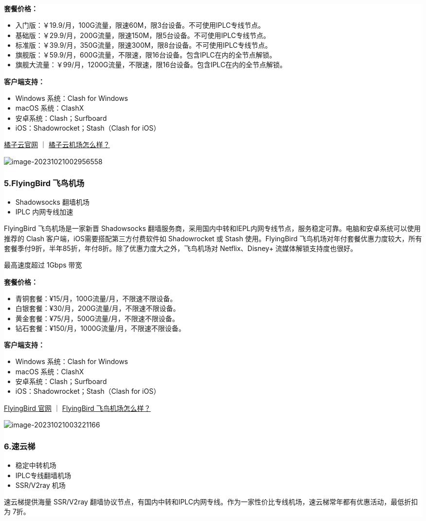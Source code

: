 **套餐价格：**

- 入门版：￥19.9/月，100G流量，限速60M，限3台设备。不可使用IPLC专线节点。
- 基础版：￥29.9/月，200G流量，限速150M，限5台设备。不可使用IPLC专线节点。
- 标准版：￥39.9/月，350G流量，限速300M，限8台设备。不可使用IPLC专线节点。
- 旗舰版：￥59.9/月，600G流量，不限速，限16台设备。包含IPLC在内的全节点解锁。
- 旗舰大流量：￥99/月，1200G流量，不限速，限16台设备。包含IPLC在内的全节点解锁。

**客户端支持：**

- Windows 系统：Clash for Windows
- macOS 系统：ClashX
- 安卓系统：Clash；Surfboard
- iOS：Shadowrocket；Stash（Clash for iOS）

[橘子云官网](https://juzi69.com/auth/register?code=BqVn) ｜ [橘子云机场怎么样？](https://clashnode.xyz/how-about-juzi-cloud/) 

![image-20231021002956558](C:\Users\Lenovo\Desktop\v\assets\image-20231021002956558.png)

### 5.FlyingBird 飞鸟机场

- Shadowsocks 翻墙机场
- IPLC 内网专线加速

FlyingBird 飞鸟机场是一家新晋 Shadowsocks 翻墙服务商，采用国内中转和IEPL内网专线节点，服务稳定可靠。电脑和安卓系统可以使用推荐的 Clash 客户端，iOS需要搭配第三方付费软件如 Shadowrocket 或 Stash 使用。FlyingBird 飞鸟机场对年付套餐优惠力度较大，所有套餐季付9折，半年85折，年付8折。除了优惠力度大之外，飞鸟机场对 Netflix、Disney+ 流媒体解锁支持度也很好。

最高速度超过 1Gbps 带宽

**套餐价格：**

- 青铜套餐：¥15/月，100G流量/月，不限速不限设备。
- 白银套餐：¥30/月，200G流量/月，不限速不限设备。
- 黄金套餐：¥75/月，500G流量/月，不限速不限设备。
- 钻石套餐：¥150/月，1000G流量/月，不限速不限设备。

**客户端支持：**

- Windows 系统：Clash for Windows
- macOS 系统：ClashX
- 安卓系统：Clash；Surfboard
- iOS：Shadowrocket；Stash（Clash for iOS）

[FlyingBird 官网](https://fbaff01.flyb-aff01.com/auth/register?code=Ko2m) ｜ [FlyingBird 飞鸟机场怎么样？](https://clashnode.xyz/how-about-flyingbird-cloud/) 

![image-20231021003221166](C:\Users\Lenovo\Desktop\v\assets\image-20231021003221166.png)

### 6.速云梯

- 稳定中转机场
- IPLC专线翻墙机场
- SSR/V2ray 机场

速云梯提供海量 SSR/V2ray 翻墙协议节点，有国内中转和IPLC内网专线。作为一家性价比专线机场，速云梯常年都有优惠活动，最低折扣为 7折。
